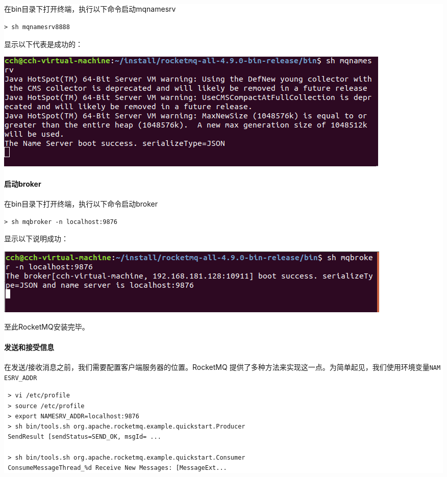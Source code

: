 在bin目录下打开终端，执行以下命令启动mqnamesrv

```
> sh mqnamesrv8888
```

显示以下代表是成功的：

![](../../images/quickstart/Linux-mqnamesrv.jpg)

#### 启动broker

在bin目录下打开终端，执行以下命令启动broker

```
> sh mqbroker -n localhost:9876
```

显示以下说明成功：

![](../../images/quickstart/Linux-mqbroker.jpg)

至此RocketMQ安装完毕。

#### 发送和接受信息

在发送/接收消息之前，我们需要配置客户端服务器的位置。RocketMQ 提供了多种方法来实现这一点。为简单起见，我们使用环境变量`NAMESRV_ADDR`

```
 > vi /etc/profile
 > source /etc/profile
 > export NAMESRV_ADDR=localhost:9876
 > sh bin/tools.sh org.apache.rocketmq.example.quickstart.Producer
 SendResult [sendStatus=SEND_OK, msgId= ...

 > sh bin/tools.sh org.apache.rocketmq.example.quickstart.Consumer
 ConsumeMessageThread_%d Receive New Messages: [MessageExt...
```
